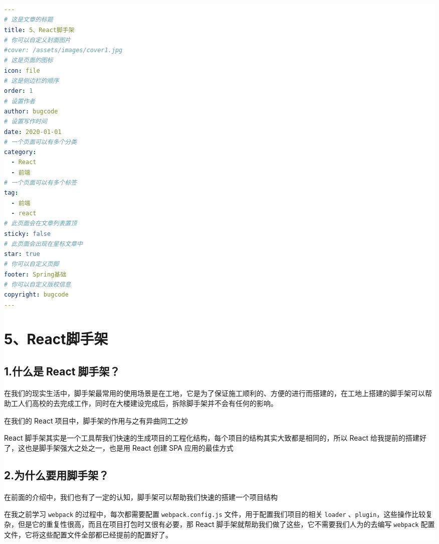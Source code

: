 ```yaml
---
# 这是文章的标题
title: 5、React脚手架
# 你可以自定义封面图片
#cover: /assets/images/cover1.jpg
# 这是页面的图标
icon: file
# 这是侧边栏的顺序
order: 1
# 设置作者
author: bugcode
# 设置写作时间
date: 2020-01-01
# 一个页面可以有多个分类
category:
  - React
  - 前端
# 一个页面可以有多个标签
tag:
  - 前端
  - react
# 此页面会在文章列表置顶
sticky: false
# 此页面会出现在星标文章中
star: true
# 你可以自定义页脚
footer: Spring基础
# 你可以自定义版权信息
copyright: bugcode
---
```


# 5、React脚手架

## 1.什么是 React 脚手架？

在我们的现实生活中，脚手架最常用的使用场景是在工地，它是为了保证施工顺利的、方便的进行而搭建的，在工地上搭建的脚手架可以帮助工人们高校的去完成工作，同时在大楼建设完成后，拆除脚手架并不会有任何的影响。

在我们的 React 项目中，脚手架的作用与之有异曲同工之妙

React 脚手架其实是一个工具帮我们快速的生成项目的工程化结构，每个项目的结构其实大致都是相同的，所以 React 给我提前的搭建好了，这也是脚手架强大之处之一，也是用 React 创建 SPA 应用的最佳方式

## 2.为什么要用脚手架？

在前面的介绍中，我们也有了一定的认知，脚手架可以帮助我们快速的搭建一个项目结构

在我之前学习 `webpack` 的过程中，每次都需要配置 `webpack.config.js` 文件，用于配置我们项目的相关 `loader` 、`plugin`，这些操作比较复杂，但是它的重复性很高，而且在项目打包时又很有必要，那 React 脚手架就帮助我们做了这些，它不需要我们人为的去编写 `webpack` 配置文件，它将这些配置文件全部都已经提前的配置好了。
